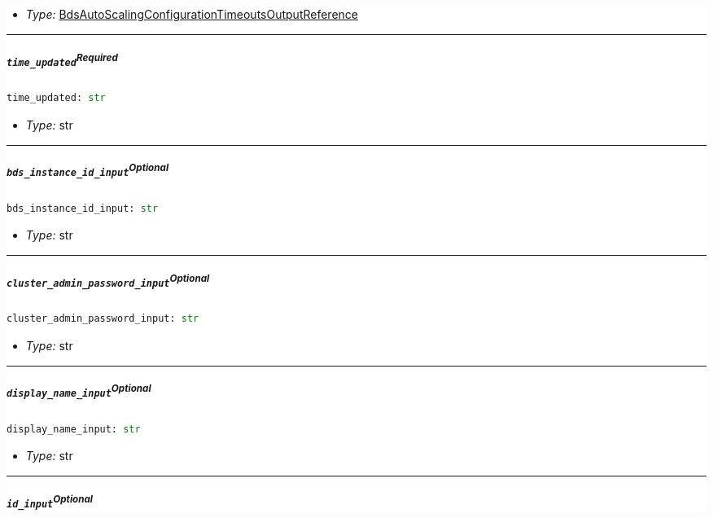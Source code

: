- *Type:* <a href="#rhizo-co-terraform-provider-oci.bdsAutoScalingConfiguration.BdsAutoScalingConfigurationTimeoutsOutputReference">BdsAutoScalingConfigurationTimeoutsOutputReference</a>

---

##### `time_updated`<sup>Required</sup> <a name="time_updated" id="rhizo-co-terraform-provider-oci.bdsAutoScalingConfiguration.BdsAutoScalingConfiguration.property.timeUpdated"></a>

```python
time_updated: str
```

- *Type:* str

---

##### `bds_instance_id_input`<sup>Optional</sup> <a name="bds_instance_id_input" id="rhizo-co-terraform-provider-oci.bdsAutoScalingConfiguration.BdsAutoScalingConfiguration.property.bdsInstanceIdInput"></a>

```python
bds_instance_id_input: str
```

- *Type:* str

---

##### `cluster_admin_password_input`<sup>Optional</sup> <a name="cluster_admin_password_input" id="rhizo-co-terraform-provider-oci.bdsAutoScalingConfiguration.BdsAutoScalingConfiguration.property.clusterAdminPasswordInput"></a>

```python
cluster_admin_password_input: str
```

- *Type:* str

---

##### `display_name_input`<sup>Optional</sup> <a name="display_name_input" id="rhizo-co-terraform-provider-oci.bdsAutoScalingConfiguration.BdsAutoScalingConfiguration.property.displayNameInput"></a>

```python
display_name_input: str
```

- *Type:* str

---

##### `id_input`<sup>Optional</sup> <a name="id_input" id="rhizo-co-terraform-provider-oci.bdsAutoScalingConfiguration.BdsAutoScalingConfiguration.property.idInput"></a>
